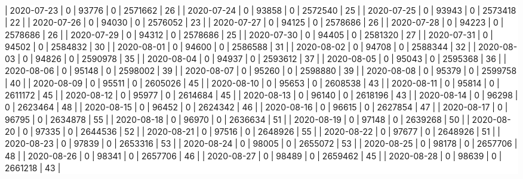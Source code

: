 | 2020-07-23 | 0 | 93776 | 0 | 2571662 | 26 |
| 2020-07-24 | 0 | 93858 | 0 | 2572540 | 25 |
| 2020-07-25 | 0 | 93943 | 0 | 2573418 | 22 |
| 2020-07-26 | 0 | 94030 | 0 | 2576052 | 23 |
| 2020-07-27 | 0 | 94125 | 0 | 2578686 | 26 |
| 2020-07-28 | 0 | 94223 | 0 | 2578686 | 26 |
| 2020-07-29 | 0 | 94312 | 0 | 2578686 | 25 |
| 2020-07-30 | 0 | 94405 | 0 | 2581320 | 27 |
| 2020-07-31 | 0 | 94502 | 0 | 2584832 | 30 |
| 2020-08-01 | 0 | 94600 | 0 | 2586588 | 31 |
| 2020-08-02 | 0 | 94708 | 0 | 2588344 | 32 |
| 2020-08-03 | 0 | 94826 | 0 | 2590978 | 35 |
| 2020-08-04 | 0 | 94937 | 0 | 2593612 | 37 |
| 2020-08-05 | 0 | 95043 | 0 | 2595368 | 36 |
| 2020-08-06 | 0 | 95148 | 0 | 2598002 | 39 |
| 2020-08-07 | 0 | 95260 | 0 | 2598880 | 39 |
| 2020-08-08 | 0 | 95379 | 0 | 2599758 | 40 |
| 2020-08-09 | 0 | 95511 | 0 | 2605026 | 45 |
| 2020-08-10 | 0 | 95653 | 0 | 2608538 | 43 |
| 2020-08-11 | 0 | 95814 | 0 | 2611172 | 45 |
| 2020-08-12 | 0 | 95977 | 0 | 2614684 | 45 |
| 2020-08-13 | 0 | 96140 | 0 | 2618196 | 43 |
| 2020-08-14 | 0 | 96298 | 0 | 2623464 | 48 |
| 2020-08-15 | 0 | 96452 | 0 | 2624342 | 46 |
| 2020-08-16 | 0 | 96615 | 0 | 2627854 | 47 |
| 2020-08-17 | 0 | 96795 | 0 | 2634878 | 55 |
| 2020-08-18 | 0 | 96970 | 0 | 2636634 | 51 |
| 2020-08-19 | 0 | 97148 | 0 | 2639268 | 50 |
| 2020-08-20 | 0 | 97335 | 0 | 2644536 | 52 |
| 2020-08-21 | 0 | 97516 | 0 | 2648926 | 55 |
| 2020-08-22 | 0 | 97677 | 0 | 2648926 | 51 |
| 2020-08-23 | 0 | 97839 | 0 | 2653316 | 53 |
| 2020-08-24 | 0 | 98005 | 0 | 2655072 | 53 |
| 2020-08-25 | 0 | 98178 | 0 | 2657706 | 48 |
| 2020-08-26 | 0 | 98341 | 0 | 2657706 | 46 |
| 2020-08-27 | 0 | 98489 | 0 | 2659462 | 45 |
| 2020-08-28 | 0 | 98639 | 0 | 2661218 | 43 |